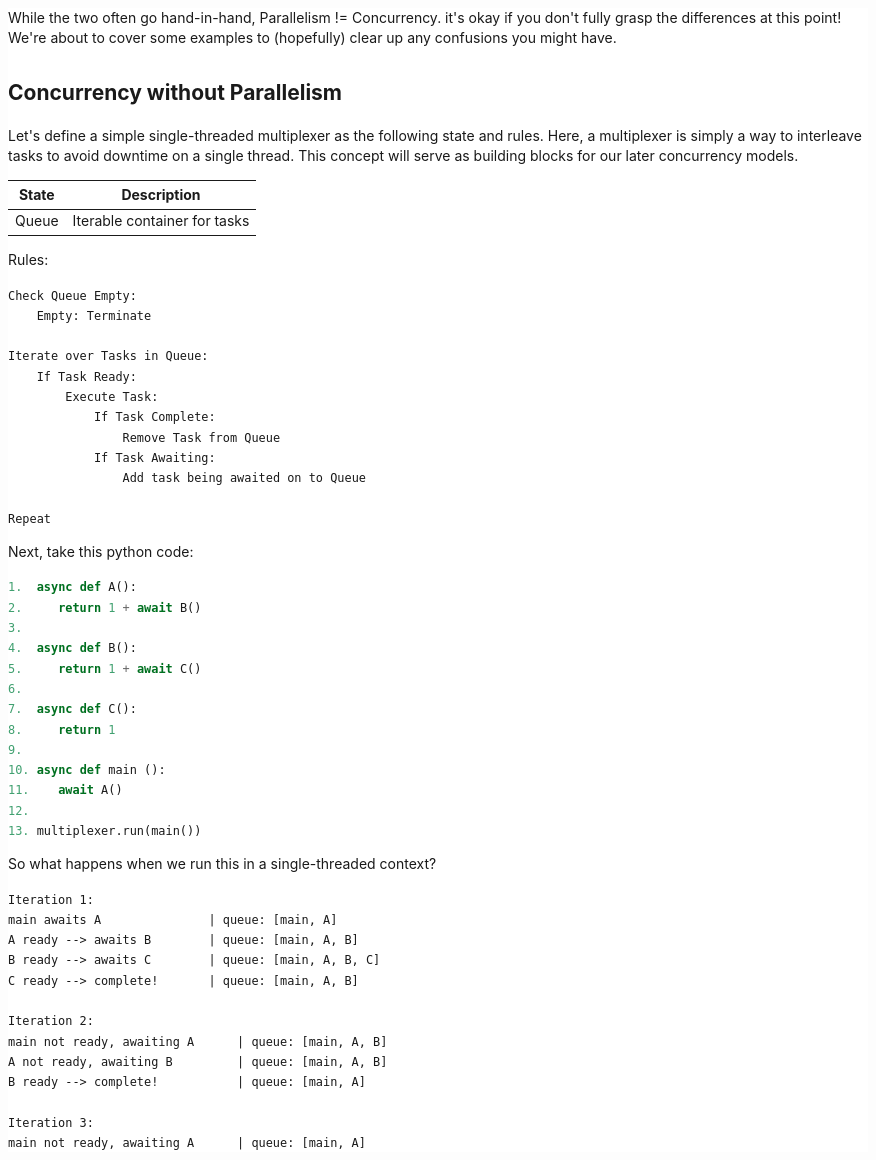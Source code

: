 While the two often go hand-in-hand, Parallelism != Concurrency. it's okay if you don't fully grasp the differences at this point!
We're about to cover some examples to (hopefully) clear up any confusions you might have. 

## Concurrency without Parallelism

Let's define a simple single-threaded multiplexer as the following state and rules. Here, a multiplexer
is simply a way to interleave tasks to avoid downtime on a single thread. This concept will serve as 
building blocks for our later concurrency models. 

| State | Description |
| --- | --- |
| Queue | Iterable container for tasks |

Rules: 
```
Check Queue Empty:
    Empty: Terminate

Iterate over Tasks in Queue:
    If Task Ready:
        Execute Task:
            If Task Complete:
                Remove Task from Queue
            If Task Awaiting:
                Add task being awaited on to Queue

Repeat
```

Next, take this python code:

```py
1.  async def A():
2.     return 1 + await B()
3.
4.  async def B():
5.     return 1 + await C()
6.
7.  async def C():
8.     return 1
9.
10. async def main (): 
11.    await A()
12.
13. multiplexer.run(main())
```

So what happens when we run this in a single-threaded context? 

```
Iteration 1:
main awaits A               | queue: [main, A]
A ready --> awaits B        | queue: [main, A, B]
B ready --> awaits C        | queue: [main, A, B, C]
C ready --> complete!       | queue: [main, A, B]

Iteration 2:
main not ready, awaiting A      | queue: [main, A, B]
A not ready, awaiting B         | queue: [main, A, B]
B ready --> complete!           | queue: [main, A]

Iteration 3:
main not ready, awaiting A      | queue: [main, A]
```